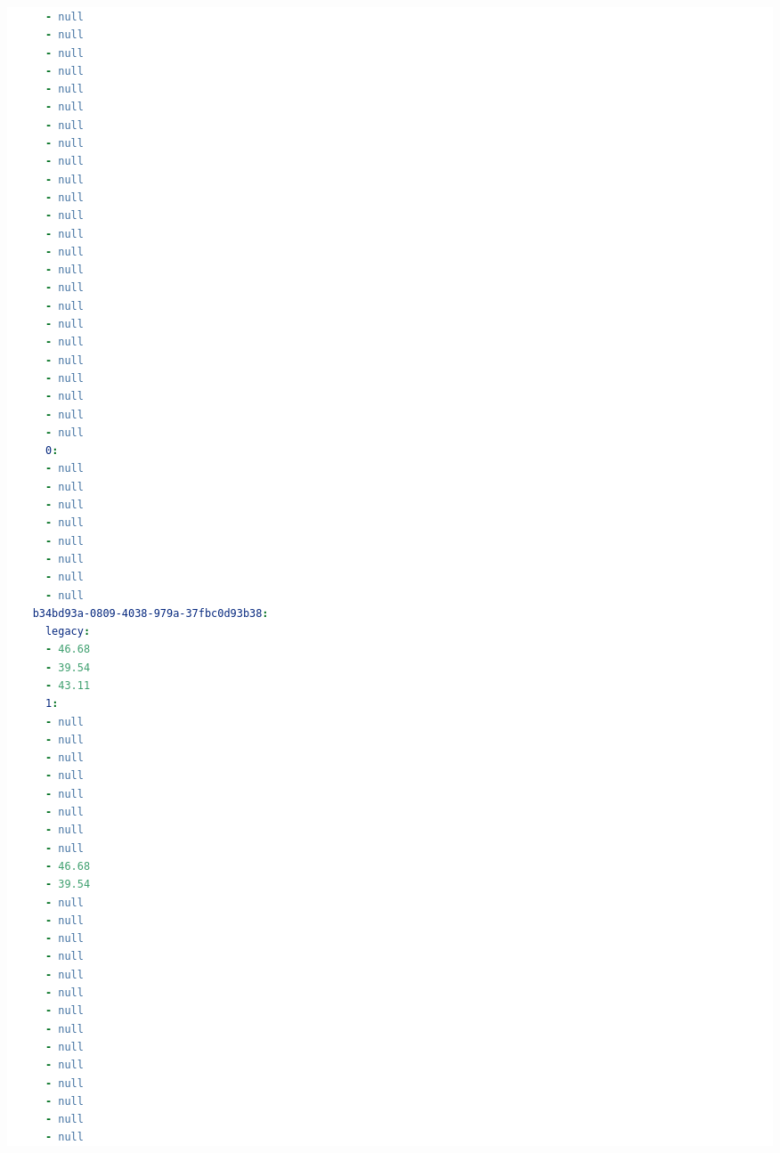 ```yaml
      - null
      - null
      - null
      - null
      - null
      - null
      - null
      - null
      - null
      - null
      - null
      - null
      - null
      - null
      - null
      - null
      - null
      - null
      - null
      - null
      - null
      - null
      - null
      - null
      0:
      - null
      - null
      - null
      - null
      - null
      - null
      - null
      - null
    b34bd93a-0809-4038-979a-37fbc0d93b38:
      legacy:
      - 46.68
      - 39.54
      - 43.11
      1:
      - null
      - null
      - null
      - null
      - null
      - null
      - null
      - null
      - 46.68
      - 39.54
      - null
      - null
      - null
      - null
      - null
      - null
      - null
      - null
      - null
      - null
      - null
      - null
      - null
      - null
```